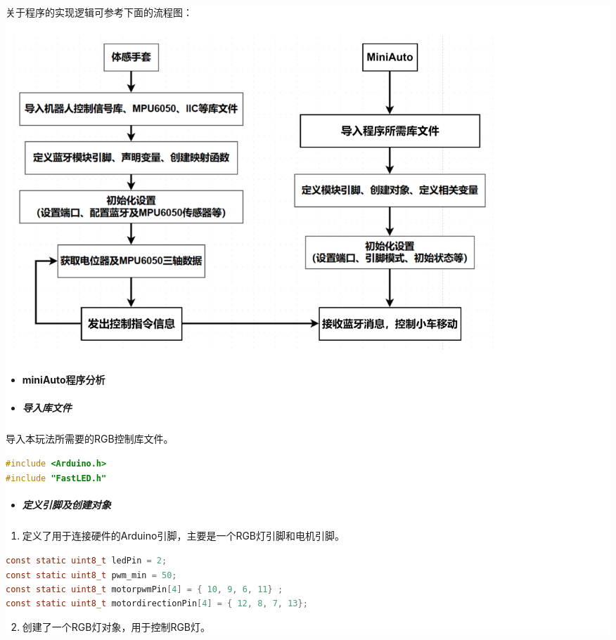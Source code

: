 关于程序的实现逻辑可参考下面的流程图：

<img src="../_static/media/8.2/image19.png" style="text-align: center;width:700px" />

- #### miniAuto程序分析

- ##### 导入库文件

导入本玩法所需要的RGB控制库文件。

```c
#include <Arduino.h>
#include "FastLED.h"
```

- ##### 定义引脚及创建对象

1.  定义了用于连接硬件的Arduino引脚，主要是一个RGB灯引脚和电机引脚。

```c
const static uint8_t ledPin = 2;
const static uint8_t pwm_min = 50;
const static uint8_t motorpwmPin[4] = { 10, 9, 6, 11} ;
const static uint8_t motordirectionPin[4] = { 12, 8, 7, 13};
```

2.  创建了一个RGB灯对象，用于控制RGB灯。
